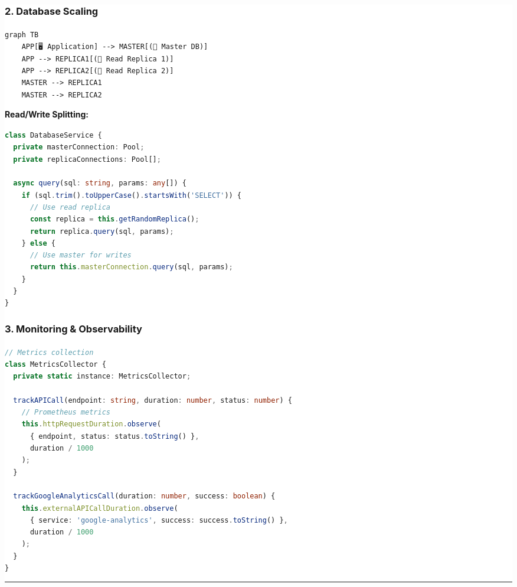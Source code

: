 ### 2. Database Scaling

```mermaid
graph TB
    APP[🖥️ Application] --> MASTER[(👑 Master DB)]
    APP --> REPLICA1[(📖 Read Replica 1)]
    APP --> REPLICA2[(📖 Read Replica 2)]
    MASTER --> REPLICA1
    MASTER --> REPLICA2
```

**Read/Write Splitting:**
```typescript
class DatabaseService {
  private masterConnection: Pool;
  private replicaConnections: Pool[];

  async query(sql: string, params: any[]) {
    if (sql.trim().toUpperCase().startsWith('SELECT')) {
      // Use read replica
      const replica = this.getRandomReplica();
      return replica.query(sql, params);
    } else {
      // Use master for writes
      return this.masterConnection.query(sql, params);
    }
  }
}
```

### 3. Monitoring & Observability

```typescript
// Metrics collection
class MetricsCollector {
  private static instance: MetricsCollector;
  
  trackAPICall(endpoint: string, duration: number, status: number) {
    // Prometheus metrics
    this.httpRequestDuration.observe(
      { endpoint, status: status.toString() },
      duration / 1000
    );
  }
  
  trackGoogleAnalyticsCall(duration: number, success: boolean) {
    this.externalAPICallDuration.observe(
      { service: 'google-analytics', success: success.toString() },
      duration / 1000
    );
  }
}
```

---